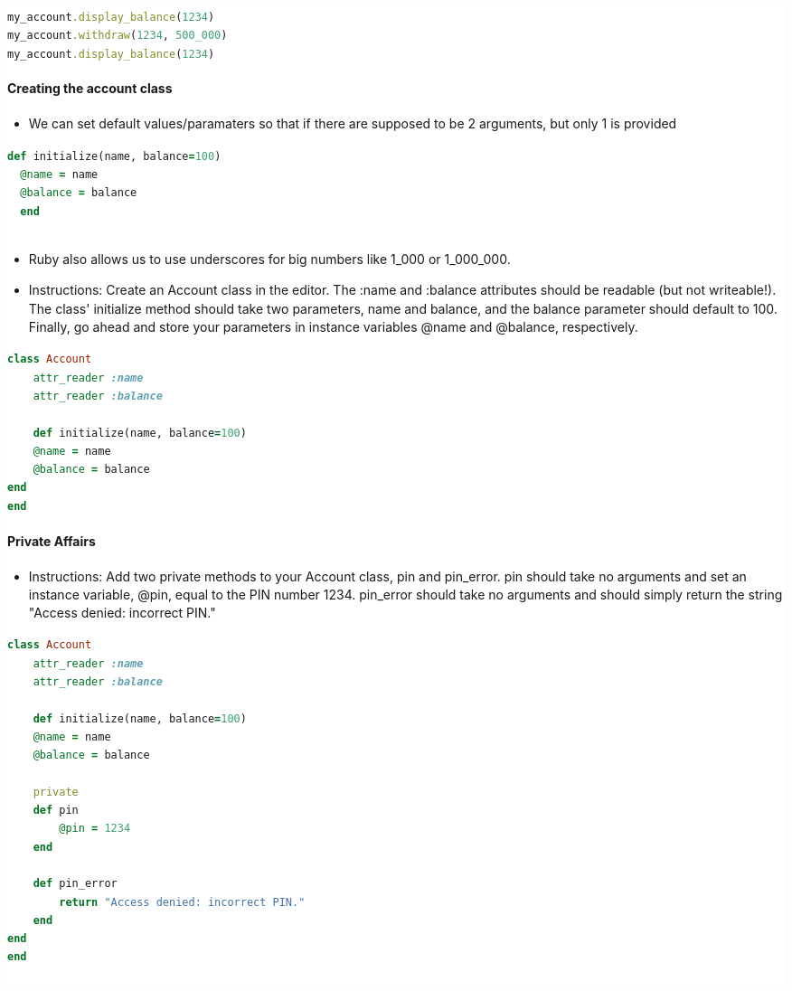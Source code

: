 ```ruby 
my_account.display_balance(1234)
my_account.withdraw(1234, 500_000)
my_account.display_balance(1234)
```

####  Creating the account class 

* We can set default values/paramaters so that if there are supposed to be 2 arguments, but only 1 is provided 

```ruby
def initialize(name, balance=100)
  @name = name
  @balance = balance
  end 
  
```

* Ruby also allows us to use underscores for big numbers like 1_000 or 1_000_000.  

* Instructions: Create an Account class in the editor. The :name and :balance attributes should be readable (but not writeable!). The class' initialize method should take two parameters, name and balance, and the balance parameter should default to 100.  Finally, go ahead and store your parameters in instance variables @name and @balance, respectively.


```ruby
class Account 
    attr_reader :name
    attr_reader :balance 
    
    def initialize(name, balance=100)
    @name = name
    @balance = balance
end
end
```

#### Private Affairs 

* Instructions: Add two private methods to your Account class, pin and pin_error.  pin should take no arguments and set an instance variable, @pin, equal to the PIN number 1234.  pin_error should take no arguments and should simply return the string "Access denied: incorrect PIN."


```ruby 
class Account 
    attr_reader :name
    attr_reader :balance 
    
    def initialize(name, balance=100)
    @name = name
    @balance = balance
    
    private
    def pin
        @pin = 1234
    end
    
    def pin_error
        return "Access denied: incorrect PIN."
    end
end
end
    
```
